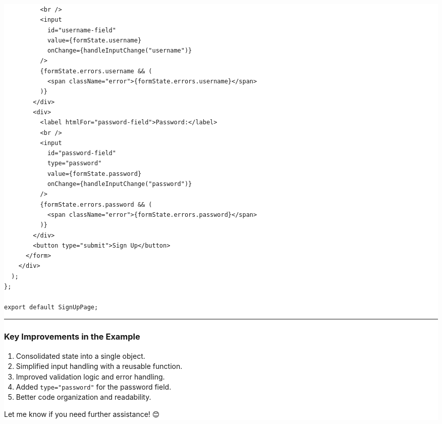 ```tsx
          <br />
          <input
            id="username-field"
            value={formState.username}
            onChange={handleInputChange("username")}
          />
          {formState.errors.username && (
            <span className="error">{formState.errors.username}</span>
          )}
        </div>
        <div>
          <label htmlFor="password-field">Password:</label>
          <br />
          <input
            id="password-field"
            type="password"
            value={formState.password}
            onChange={handleInputChange("password")}
          />
          {formState.errors.password && (
            <span className="error">{formState.errors.password}</span>
          )}
        </div>
        <button type="submit">Sign Up</button>
      </form>
    </div>
  );
};

export default SignUpPage;
```

---

### **Key Improvements in the Example**
1. Consolidated state into a single object.
2. Simplified input handling with a reusable function.
3. Improved validation logic and error handling.
4. Added `type="password"` for the password field.
5. Better code organization and readability.

Let me know if you need further assistance! 😊